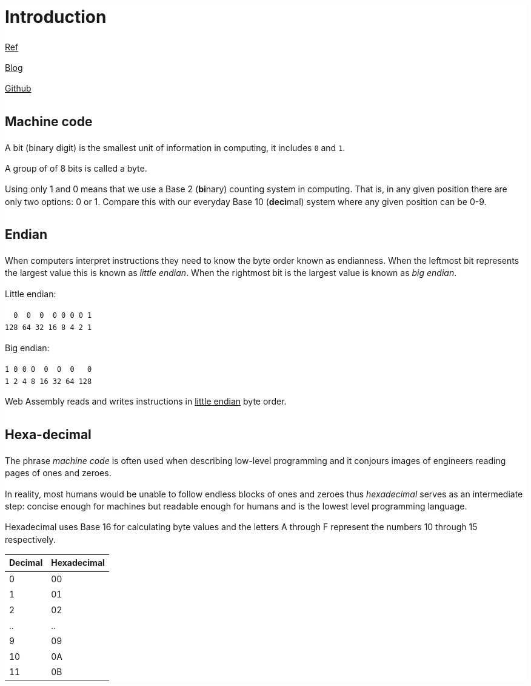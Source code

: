 # Introduction

[Ref](https://frontendmasters.com/courses/web-assembly/)

[Blog](https://young.github.io/intro-to-web-assembly/closing)

[Github](https://github.com/young/intro-to-web-assembly)

## Machine code

A bit (binary digit) is the smallest unit of information in computing, it includes `0` and `1`.

A group of of 8 bits is called a byte.

Using only 1 and 0 means that we use a Base 2 (**bi**nary) counting system in computing. That is, in any given position there are only two options: 0 or 1. Compare this with our everyday Base 10 (**deci**mal) system where any given position can be 0-9.

## Endian

When computers interpret instructions they need to know the byte order known as endianness. When the leftmost bit represents the largest value this is known as _little endian_. When the rightmost bit is the largest value is known as _big endian_.

Little endian:

```output
  0  0  0  0 0 0 0 1
128 64 32 16 8 4 2 1
```

Big endian:

```output
1 0 0 0  0  0  0   0
1 2 4 8 16 32 64 128
```

Web Assembly reads and writes instructions in [little endian](https://webassembly.github.io/spec/core/syntax/instructions.html#memory-instructions) byte order.

## Hexa-decimal

The phrase _machine code_ is often used when describing low-level programming and it conjours images of engineers reading pages of ones and zeroes.

In reality, most humans would be unable to follow endless blocks of ones and zeroes thus _hexadecimal_ serves as an intermediate step: concise enough for machines but readable enough for humans and is the lowest level programming language.

Hexadecimal uses Base 16 for calculating byte values and the letters A through F represent the numbers 10 through 15 respectively.

| Decimal | Hexadecimal |
| ------- | ----------- |
| 0       | 00          |
| 1       | 01          |
| 2       | 02          |
| ..      | ..          |
| 9       | 09          |
| 10      | 0A          |
| 11      | 0B          |